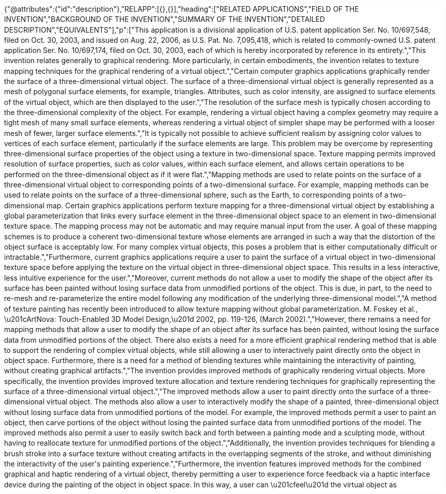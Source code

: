 {"@attributes":{"id":"description"},"RELAPP":[{},{}],"heading":["RELATED APPLICATIONS","FIELD OF THE INVENTION","BACKGROUND OF THE INVENTION","SUMMARY OF THE INVENTION","DETAILED DESCRIPTION","EQUIVALENTS"],"p":["This application is a divisional application of U.S. patent application Ser. No. 10\/697,548, filed on Oct. 30, 2003, and issued on Aug. 22, 2006, as U.S. Pat. No. 7,095,418, which is related to commonly-owned U.S. patent application Ser. No. 10\/697,174, filed on Oct. 30, 2003, each of which is hereby incorporated by reference in its entirety.","This invention relates generally to graphical rendering. More particularly, in certain embodiments, the invention relates to texture mapping techniques for the graphical rendering of a virtual object.","Certain computer graphics applications graphically render the surface of a three-dimensional virtual object. The surface of a three-dimensional virtual object is generally represented as a mesh of polygonal surface elements, for example, triangles. Attributes, such as color intensity, are assigned to surface elements of the virtual object, which are then displayed to the user.","The resolution of the surface mesh is typically chosen according to the three-dimensional complexity of the object. For example, rendering a virtual object having a complex geometry may require a tight mesh of many small surface elements, whereas rendering a virtual object of simpler shape may be performed with a looser mesh of fewer, larger surface elements.","It is typically not possible to achieve sufficient realism by assigning color values to vertices of each surface element, particularly if the surface elements are large. This problem may be overcome by representing three-dimensional surface properties of the object using a texture in two-dimensional space. Texture mapping permits improved resolution of surface properties, such as color values, within each surface element, and allows certain operations to be performed on the three-dimensional object as if it were flat.","Mapping methods are used to relate points on the surface of a three-dimensional virtual object to corresponding points of a two-dimensional surface. For example, mapping methods can be used to relate points on the surface of a three-dimensional sphere, such as the Earth, to corresponding points of a two-dimensional map. Certain graphics applications perform texture mapping for a three-dimensional virtual object by establishing a global parameterization that links every surface element in the three-dimensional object space to an element in two-dimensional texture space. The mapping process may not be automatic and may require manual input from the user. A goal of these mapping schemes is to produce a coherent two-dimensional texture whose elements are arranged in such a way that the distortion of the object surface is acceptably low. For many complex virtual objects, this poses a problem that is either computationally difficult or intractable.","Furthermore, current graphics applications require a user to paint the surface of a virtual object in two-dimensional texture space before applying the texture on the virtual object in three-dimensional object space. This results in a less interactive, less intuitive experience for the user.","Moreover, current methods do not allow a user to modify the shape of the object after its surface has been painted without losing surface data from unmodified portions of the object. This is due, in part, to the need to re-mesh and re-parameterize the entire model following any modification of the underlying three-dimensional model.","A method of texture painting has recently been introduced to allow texture mapping without global parameterization. M. Foskey et al., \u201cArtNova: Touch-Enabled 3D Model Design,\u201d 2002, pp. 119-126, (March 2002).","However, there remains a need for mapping methods that allow a user to modify the shape of an object after its surface has been painted, without losing the surface data from unmodified portions of the object. There also exists a need for a more efficient graphical rendering method that is able to support the rendering of complex virtual objects, while still allowing a user to interactively paint directly onto the object in object space. Furthermore, there is a need for a method of blending textures while maintaining the interactivity of painting, without creating graphical artifacts.","The invention provides improved methods of graphically rendering virtual objects. More specifically, the invention provides improved texture allocation and texture rendering techniques for graphically representing the surface of a three-dimensional virtual object.","The improved methods allow a user to paint directly onto the surface of a three-dimensional virtual object. The methods also allow a user to interactively modify the shape of a painted, three-dimensional object without losing surface data from unmodified portions of the model. For example, the improved methods permit a user to paint an object, then carve portions of the object without losing the painted surface data from unmodified portions of the model. The improved methods also permit a user to easily switch back and forth between a painting mode and a sculpting mode, without having to reallocate texture for unmodified portions of the object.","Additionally, the invention provides techniques for blending a brush stroke into a surface texture without creating artifacts in the overlapping segments of the stroke, and without diminishing the interactivity of the user's painting experience.","Furthermore, the invention features improved methods for the combined graphical and haptic rendering of a virtual object, thereby permitting a user to experience force feedback via a haptic interface device during the painting of the object in object space. In this way, a user can \u201cfeel\u201d the virtual object as